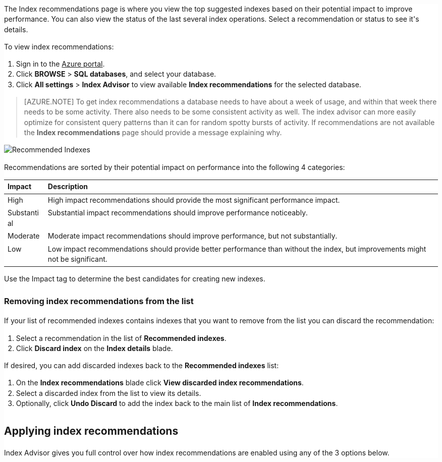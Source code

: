 The Index recommendations page is where you view the top suggested indexes based on their potential impact to improve performance. You can also view the status of the last several index operations. Select a recommendation or status to see it's details.

To view index recommendations:

1. Sign in to the [Azure portal](https://portal.azure.com/).
2. Click **BROWSE** > **SQL databases**, and select your database.
5. Click **All settings** > **Index Advisor** to view available **Index recommendations** for the selected database.

> [AZURE.NOTE] To get index recommendations a database needs to have about a week of usage, and within that week there needs to be some activity. There also needs to be some consistent activity as well. The index advisor can more easily optimize for consistent query patterns than it can for random spotty bursts of activity. If recommendations are not available the **Index recommendations** page should provide a message explaining why.

![Recommended Indexes](./media/sql-database-index-advisor/recommendations.png)

Recommendations are sorted by their potential impact on performance into the following 4 categories:

| Impact | Description |
| :--- | :--- |
| High | High impact recommendations should provide the most significant performance impact. |
| Substantial | Substantial impact recommendations should improve performance noticeably. |
| Moderate | Moderate impact recommendations should improve performance, but not substantially. |
| Low | Low impact recommendations should provide better performance than without the index, but improvements might not be significant. 
Use the Impact tag to determine the best candidates for creating new indexes.


### Removing index recommendations from the list

If your list of recommended indexes contains indexes that you want to remove from the list you can discard the recommendation:

1. Select a recommendation in the list of **Recommended indexes**.
2. Click **Discard index** on the **Index details** blade.


If desired, you can add discarded indexes back to the **Recommended indexes** list:

1. On the **Index recommendations** blade click **View discarded index recommendations**.
1. Select a discarded index from the list to view its details.
1. Optionally, click **Undo Discard** to add the index back to the main list of **Index recommendations**.



## Applying index recommendations

Index Advisor gives you full control over how index recommendations are enabled using any of the 3 options below. 
